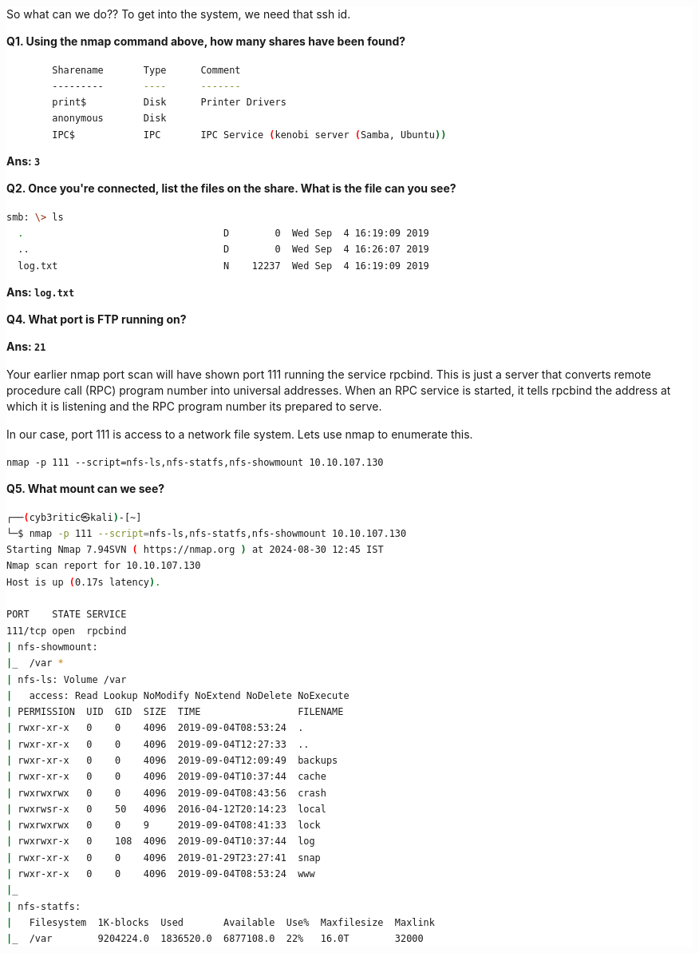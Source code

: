 So what can we do?? To get into the system, we need that ssh id.

**Q1. Using the nmap command above, how many shares have been found?**

```bash
        Sharename       Type      Comment
        ---------       ----      -------
        print$          Disk      Printer Drivers
        anonymous       Disk      
        IPC$            IPC       IPC Service (kenobi server (Samba, Ubuntu))
```

**Ans: `3`**

**Q2. Once you're connected, list the files on the share. What is the file can you see?**

```bash
smb: \> ls
  .                                   D        0  Wed Sep  4 16:19:09 2019
  ..                                  D        0  Wed Sep  4 16:26:07 2019
  log.txt                             N    12237  Wed Sep  4 16:19:09 2019
```

**Ans: `log.txt`**

**Q4. What port is FTP running on?**

**Ans: `21`**

Your earlier nmap port scan will have shown port 111 running the service rpcbind. This is just a server that converts remote procedure call (RPC) program number into universal addresses. When an RPC service is started, it tells rpcbind the address at which it is listening and the RPC program number its prepared to serve. 

In our case, port 111 is access to a network file system. Lets use nmap to enumerate this.

`nmap -p 111 --script=nfs-ls,nfs-statfs,nfs-showmount 10.10.107.130`

**Q5. What mount can we see?**

```bash
┌──(cyb3ritic㉿kali)-[~]
└─$ nmap -p 111 --script=nfs-ls,nfs-statfs,nfs-showmount 10.10.107.130
Starting Nmap 7.94SVN ( https://nmap.org ) at 2024-08-30 12:45 IST
Nmap scan report for 10.10.107.130
Host is up (0.17s latency).

PORT    STATE SERVICE
111/tcp open  rpcbind
| nfs-showmount: 
|_  /var *
| nfs-ls: Volume /var
|   access: Read Lookup NoModify NoExtend NoDelete NoExecute
| PERMISSION  UID  GID  SIZE  TIME                 FILENAME
| rwxr-xr-x   0    0    4096  2019-09-04T08:53:24  .
| rwxr-xr-x   0    0    4096  2019-09-04T12:27:33  ..
| rwxr-xr-x   0    0    4096  2019-09-04T12:09:49  backups
| rwxr-xr-x   0    0    4096  2019-09-04T10:37:44  cache
| rwxrwxrwx   0    0    4096  2019-09-04T08:43:56  crash
| rwxrwsr-x   0    50   4096  2016-04-12T20:14:23  local
| rwxrwxrwx   0    0    9     2019-09-04T08:41:33  lock
| rwxrwxr-x   0    108  4096  2019-09-04T10:37:44  log
| rwxr-xr-x   0    0    4096  2019-01-29T23:27:41  snap
| rwxr-xr-x   0    0    4096  2019-09-04T08:53:24  www
|_
| nfs-statfs: 
|   Filesystem  1K-blocks  Used       Available  Use%  Maxfilesize  Maxlink
|_  /var        9204224.0  1836520.0  6877108.0  22%   16.0T        32000

```